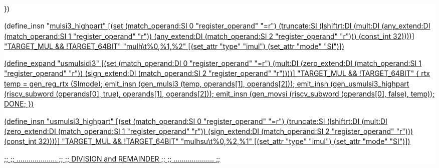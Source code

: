 })

(define_insn "<u>mulsi3_highpart"
  [(set (match_operand:SI 0 "register_operand" "=r")
	(truncate:SI
	  (lshiftrt:DI
	    (mult:DI (any_extend:DI
		       (match_operand:SI 1 "register_operand" "r"))
		     (any_extend:DI
		       (match_operand:SI 2 "register_operand" "r")))
	    (const_int 32))))]
  "TARGET_MUL && !TARGET_64BIT"
  "mulh<u>\t%0,%1,%2"
  [(set_attr "type" "imul")
   (set_attr "mode" "SI")])


(define_expand "usmulsidi3"
  [(set (match_operand:DI 0 "register_operand" "=r")
	(mult:DI (zero_extend:DI
		   (match_operand:SI 1 "register_operand" "r"))
		 (sign_extend:DI
		   (match_operand:SI 2 "register_operand" "r"))))]
  "TARGET_MUL && !TARGET_64BIT"
{
  rtx temp = gen_reg_rtx (SImode);
  emit_insn (gen_mulsi3 (temp, operands[1], operands[2]));
  emit_insn (gen_usmulsi3_highpart (riscv_subword (operands[0], true),
				     operands[1], operands[2]));
  emit_insn (gen_movsi (riscv_subword (operands[0], false), temp));
  DONE;
})

(define_insn "usmulsi3_highpart"
  [(set (match_operand:SI 0 "register_operand" "=r")
	(truncate:SI
	  (lshiftrt:DI
	    (mult:DI (zero_extend:DI
		       (match_operand:SI 1 "register_operand" "r"))
		     (sign_extend:DI
		       (match_operand:SI 2 "register_operand" "r")))
	    (const_int 32))))]
  "TARGET_MUL && !TARGET_64BIT"
  "mulhsu\t%0,%2,%1"
  [(set_attr "type" "imul")
   (set_attr "mode" "SI")])

;;
;;  ....................
;;
;;	DIVISION and REMAINDER
;;
;;  ....................
;;

